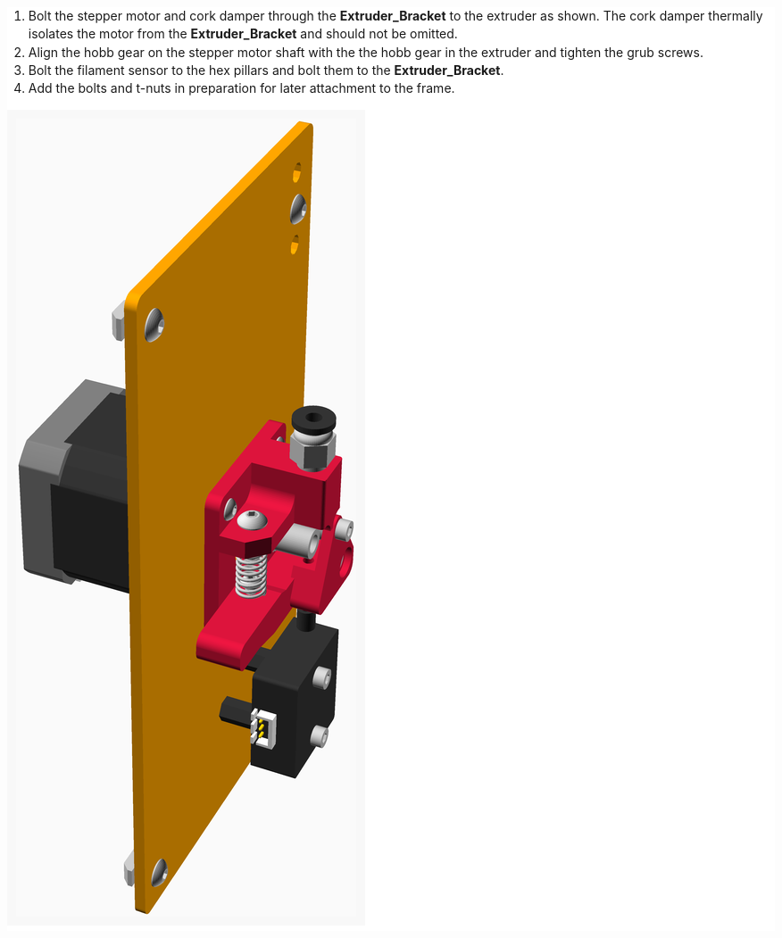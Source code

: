 1. Bolt the stepper motor and cork damper through the **Extruder_Bracket** to the extruder as shown. The cork damper
thermally isolates the motor from the **Extruder_Bracket** and should not be omitted.
2. Align the hobb gear on the stepper motor shaft with the the hobb gear in the extruder and tighten the grub screws.
3. Bolt the filament sensor to the hex pillars and bolt them to the **Extruder_Bracket**.
4. Add the bolts and t-nuts in preparation for later attachment to the frame.

![Extruder_Bracket_assembled](assemblies/Extruder_Bracket_assembled.png)
